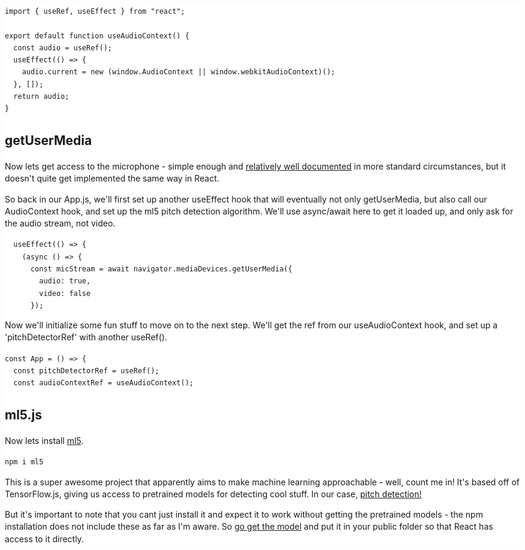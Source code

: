 ```react
import { useRef, useEffect } from "react";

export default function useAudioContext() {
  const audio = useRef();
  useEffect(() => {
    audio.current = new (window.AudioContext || window.webkitAudioContext)();
  }, []);
  return audio;
}

```

## getUserMedia

Now lets get access to the microphone - simple enough and [relatively well documented](https://developer.mozilla.org/en-US/docs/Web/API/MediaDevices/getUserMedia) in more standard circumstances, but it doesn't quite get implemented the same way in React. 

So back in our App.js, we'll first set up another useEffect hook that will eventually not only getUserMedia, but also call our AudioContext hook, and set up the ml5 pitch detection algorithm. We'll use async/await here to get it loaded up, and only ask for the audio stream, not video.

```react
  useEffect(() => {
    (async () => {
      const micStream = await navigator.mediaDevices.getUserMedia({
        audio: true,
        video: false
      });
```

Now we'll initialize some fun stuff to move on to the next step. We'll get the ref from our useAudioContext hook, and set up a 'pitchDetectorRef' with another useRef(). 

```react
const App = () => {
  const pitchDetectorRef = useRef();
  const audioContextRef = useAudioContext();
```

## ml5.js

Now lets install [ml5](https://ml5js.org/). 

```bash
npm i ml5
```

This is a super awesome project that apparently aims to make machine learning approachable - well, count me in! It's based off of TensorFlow.js, giving us access to pretrained models for detecting cool stuff. In our case, [pitch detection!](https://learn.ml5js.org/#/reference/pitch-detection)

But it's important to note that you cant just install it and expect it to work without getting the pretrained models - the npm installation does not include these as far as I'm aware. So [go get the model](https://github.com/ml5js/ml5-data-and-models/tree/main/models/pitch-detection/crepe) and put it in your public folder so that React has access to it directly.
